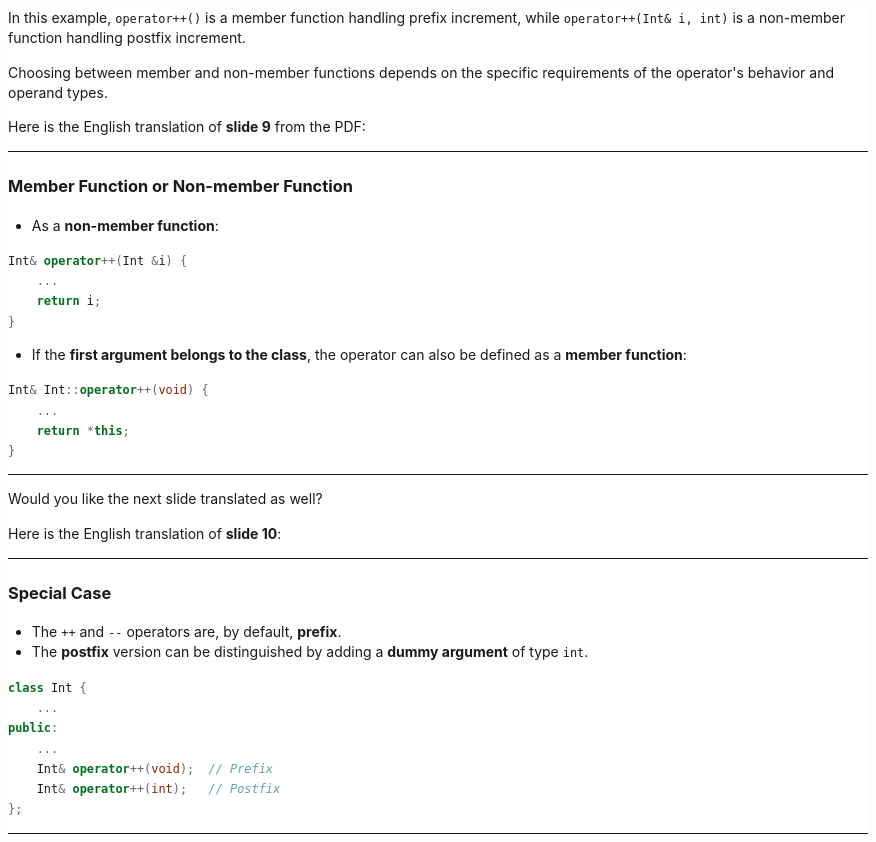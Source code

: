 

In this example, `operator++()` is a member function handling prefix increment, while `operator++(Int& i, int)` is a non-member function handling postfix increment.

Choosing between member and non-member functions depends on the specific requirements of the operator's behavior and operand types.
 

 Here is the English translation of **slide 9** from the PDF:

---

### Member Function or Non-member Function

* As a **non-member function**:

```cpp
Int& operator++(Int &i) {
    ...
    return i;
}
```

* If the **first argument belongs to the class**, the operator can also be defined as a **member function**:

```cpp
Int& Int::operator++(void) {
    ...
    return *this;
}
```

---

Would you like the next slide translated as well?



Here is the English translation of **slide 10**:

---

### Special Case

* The `++` and `--` operators are, by default, **prefix**.
* The **postfix** version can be distinguished by adding a **dummy argument** of type `int`.

```cpp
class Int {
    ...
public:
    ...
    Int& operator++(void);  // Prefix
    Int& operator++(int);   // Postfix
};
```

---
